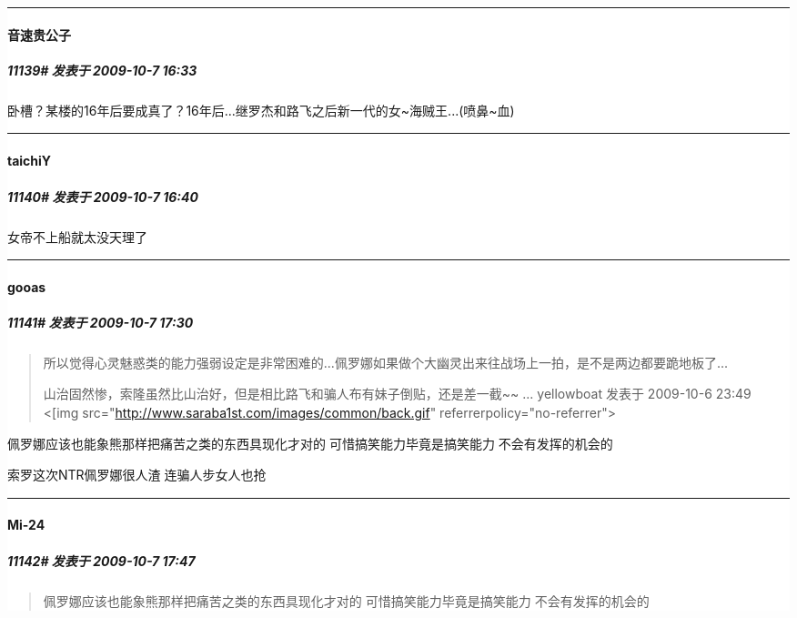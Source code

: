 





-----

####  音速贵公子  
##### 11139#       发表于 2009-10-7 16:33




卧槽？某楼的16年后要成真了？16年后...继罗杰和路飞之后新一代的女~海贼王...(喷鼻~血)







-----

####  taichiY  
##### 11140#       发表于 2009-10-7 16:40




女帝不上船就太没天理了







-----

####  gooas  
##### 11141#       发表于 2009-10-7 17:30



<blockquote>所以觉得心灵魅惑类的能力强弱设定是非常困难的...佩罗娜如果做个大幽灵出来往战场上一拍，是不是两边都要跪地板了...


山治固然惨，索隆虽然比山治好，但是相比路飞和骗人布有妹子倒贴，还是差一截~~ ...
yellowboat 发表于 2009-10-6 23:49 <[img src="http://www.saraba1st.com/images/common/back.gif" referrerpolicy="no-referrer"></blockquote>
佩罗娜应该也能象熊那样把痛苦之类的东西具现化才对的 可惜搞笑能力毕竟是搞笑能力 不会有发挥的机会的 

索罗这次NTR佩罗娜很人渣 连骗人步女人也抢







-----

####  Mi-24  
##### 11142#       发表于 2009-10-7 17:47



<blockquote>佩罗娜应该也能象熊那样把痛苦之类的东西具现化才对的 可惜搞笑能力毕竟是搞笑能力 不会有发挥的机会的 
